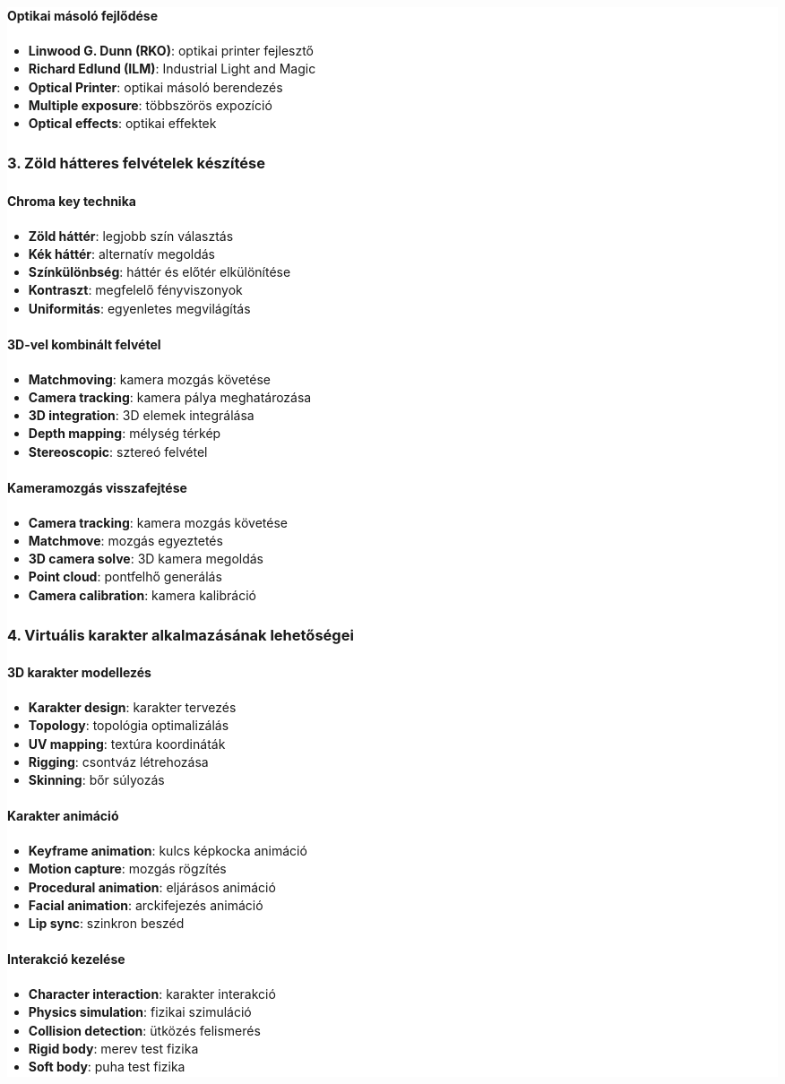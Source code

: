 #### Optikai másoló fejlődése
- **Linwood G. Dunn (RKO)**: optikai printer fejlesztő
- **Richard Edlund (ILM)**: Industrial Light and Magic
- **Optical Printer**: optikai másoló berendezés
- **Multiple exposure**: többszörös expozíció
- **Optical effects**: optikai effektek

### 3. Zöld hátteres felvételek készítése

#### Chroma key technika
- **Zöld háttér**: legjobb szín választás
- **Kék háttér**: alternatív megoldás
- **Színkülönbség**: háttér és előtér elkülönítése
- **Kontraszt**: megfelelő fényviszonyok
- **Uniformitás**: egyenletes megvilágítás

#### 3D-vel kombinált felvétel
- **Matchmoving**: kamera mozgás követése
- **Camera tracking**: kamera pálya meghatározása
- **3D integration**: 3D elemek integrálása
- **Depth mapping**: mélység térkép
- **Stereoscopic**: sztereó felvétel

#### Kameramozgás visszafejtése
- **Camera tracking**: kamera mozgás követése
- **Matchmove**: mozgás egyeztetés
- **3D camera solve**: 3D kamera megoldás
- **Point cloud**: pontfelhő generálás
- **Camera calibration**: kamera kalibráció

### 4. Virtuális karakter alkalmazásának lehetőségei

#### 3D karakter modellezés
- **Karakter design**: karakter tervezés
- **Topology**: topológia optimalizálás
- **UV mapping**: textúra koordináták
- **Rigging**: csontváz létrehozása
- **Skinning**: bőr súlyozás

#### Karakter animáció
- **Keyframe animation**: kulcs képkocka animáció
- **Motion capture**: mozgás rögzítés
- **Procedural animation**: eljárásos animáció
- **Facial animation**: arckifejezés animáció
- **Lip sync**: szinkron beszéd

#### Interakció kezelése
- **Character interaction**: karakter interakció
- **Physics simulation**: fizikai szimuláció
- **Collision detection**: ütközés felismerés
- **Rigid body**: merev test fizika
- **Soft body**: puha test fizika
